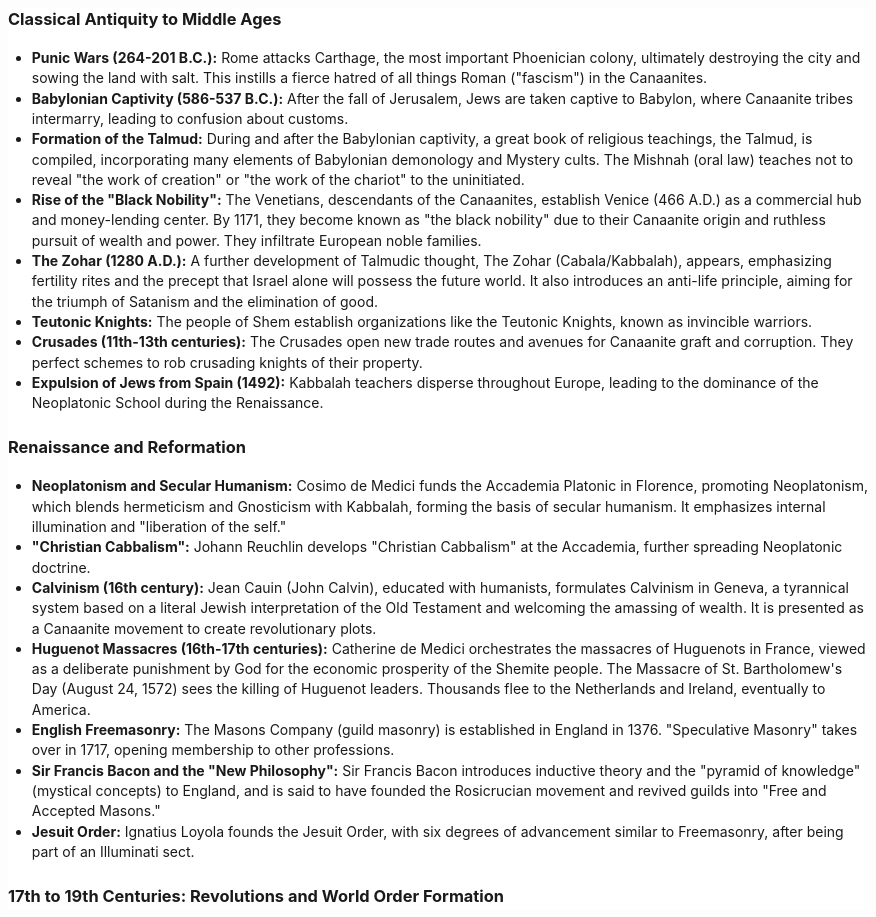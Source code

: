### **Classical Antiquity to Middle Ages**

- **Punic Wars (264-201 B.C.):** Rome attacks Carthage, the most important Phoenician colony, ultimately destroying the city and sowing the land with salt. This instills a fierce hatred of all things Roman ("fascism") in the Canaanites.
- **Babylonian Captivity (586-537 B.C.):** After the fall of Jerusalem, Jews are taken captive to Babylon, where Canaanite tribes intermarry, leading to confusion about customs.
- **Formation of the Talmud:** During and after the Babylonian captivity, a great book of religious teachings, the Talmud, is compiled, incorporating many elements of Babylonian demonology and Mystery cults. The Mishnah (oral law) teaches not to reveal "the work of creation" or "the work of the chariot" to the uninitiated.
- **Rise of the "Black Nobility":** The Venetians, descendants of the Canaanites, establish Venice (466 A.D.) as a commercial hub and money-lending center. By 1171, they become known as "the black nobility" due to their Canaanite origin and ruthless pursuit of wealth and power. They infiltrate European noble families.
- **The Zohar (1280 A.D.):** A further development of Talmudic thought, The Zohar (Cabala/Kabbalah), appears, emphasizing fertility rites and the precept that Israel alone will possess the future world. It also introduces an anti-life principle, aiming for the triumph of Satanism and the elimination of good.
- **Teutonic Knights:** The people of Shem establish organizations like the Teutonic Knights, known as invincible warriors.
- **Crusades (11th-13th centuries):** The Crusades open new trade routes and avenues for Canaanite graft and corruption. They perfect schemes to rob crusading knights of their property.
- **Expulsion of Jews from Spain (1492):** Kabbalah teachers disperse throughout Europe, leading to the dominance of the Neoplatonic School during the Renaissance.

### **Renaissance and Reformation**

- **Neoplatonism and Secular Humanism:** Cosimo de Medici funds the Accademia Platonic in Florence, promoting Neoplatonism, which blends hermeticism and Gnosticism with Kabbalah, forming the basis of secular humanism. It emphasizes internal illumination and "liberation of the self."
- **"Christian Cabbalism":** Johann Reuchlin develops "Christian Cabbalism" at the Accademia, further spreading Neoplatonic doctrine.
- **Calvinism (16th century):** Jean Cauin (John Calvin), educated with humanists, formulates Calvinism in Geneva, a tyrannical system based on a literal Jewish interpretation of the Old Testament and welcoming the amassing of wealth. It is presented as a Canaanite movement to create revolutionary plots.
- **Huguenot Massacres (16th-17th centuries):** Catherine de Medici orchestrates the massacres of Huguenots in France, viewed as a deliberate punishment by God for the economic prosperity of the Shemite people. The Massacre of St. Bartholomew's Day (August 24, 1572) sees the killing of Huguenot leaders. Thousands flee to the Netherlands and Ireland, eventually to America.
- **English Freemasonry:** The Masons Company (guild masonry) is established in England in 1376. "Speculative Masonry" takes over in 1717, opening membership to other professions.
- **Sir Francis Bacon and the "New Philosophy":** Sir Francis Bacon introduces inductive theory and the "pyramid of knowledge" (mystical concepts) to England, and is said to have founded the Rosicrucian movement and revived guilds into "Free and Accepted Masons."
- **Jesuit Order:** Ignatius Loyola founds the Jesuit Order, with six degrees of advancement similar to Freemasonry, after being part of an Illuminati sect.

### **17th to 19th Centuries: Revolutions and World Order Formation**
